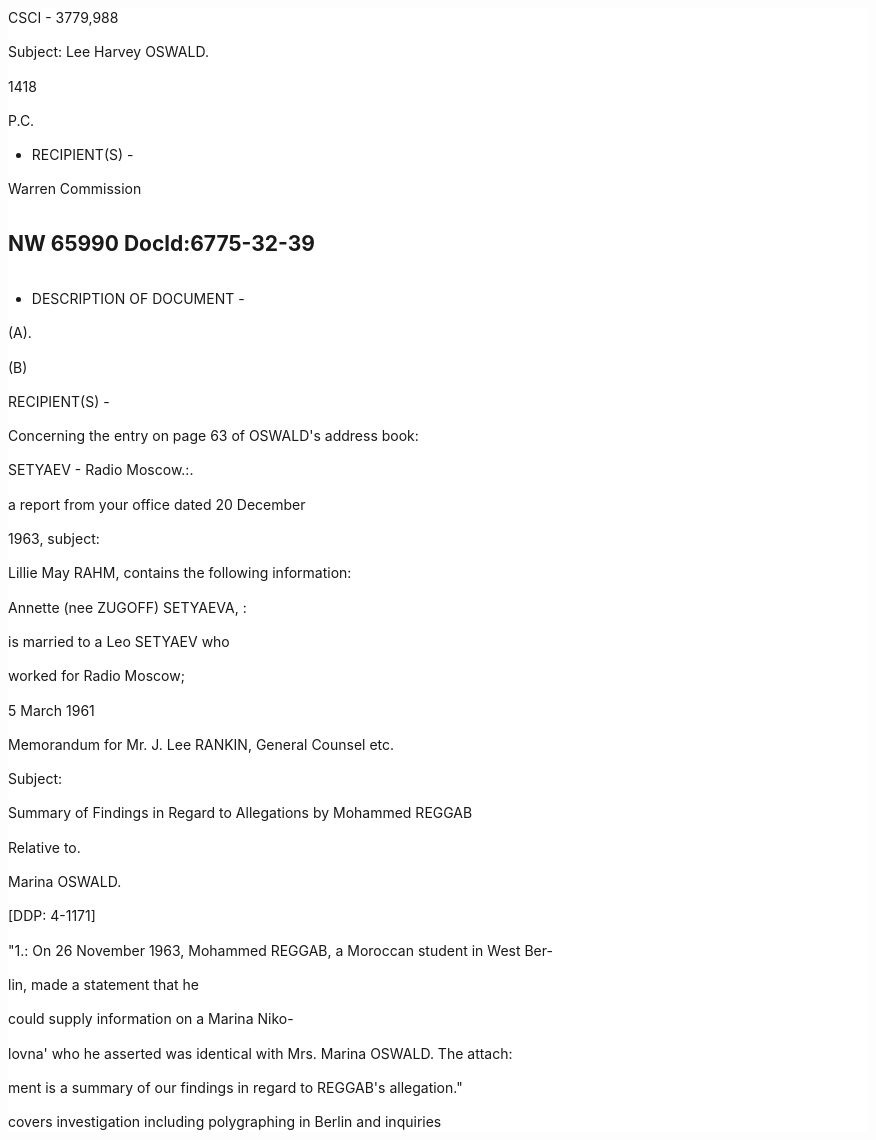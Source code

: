 CSCI - 3779,988

Subject: Lee Harvey OSWALD.

1418

P.C.

- RECIPIENT(S) -

Warren Commission

NW 65990 Docld:6775-32-39
---

##
- DESCRIPTION OF DOCUMENT -

(A).

(B)

RECIPIENT(S) -

Concerning the entry on page 63 of OSWALD's address book:

SETYAEV - Radio Moscow.:.

a report from your office dated 20 December

1963, subject:

Lillie May RAHM, contains the following information:

Annette (nee ZUGOFF) SETYAEVA, :

is married to a Leo SETYAEV who

worked for Radio Moscow;

5 March 1961

Memorandum for Mr. J. Lee RANKIN, General Counsel etc.

Subject:

Summary of Findings in Regard to Allegations by Mohammed REGGAB

Relative to.

Marina OSWALD.

[DDP: 4-1171]

"1.: On 26 November 1963, Mohammed REGGAB, a Moroccan student in West Ber-

lin, made a statement that he

could supply information on a Marina Niko-

lovna' who he asserted was identical with Mrs. Marina OSWALD. The attach:

ment is a summary of our findings in regard to REGGAB's allegation."

covers investigation including polygraphing in Berlin and inquiries
